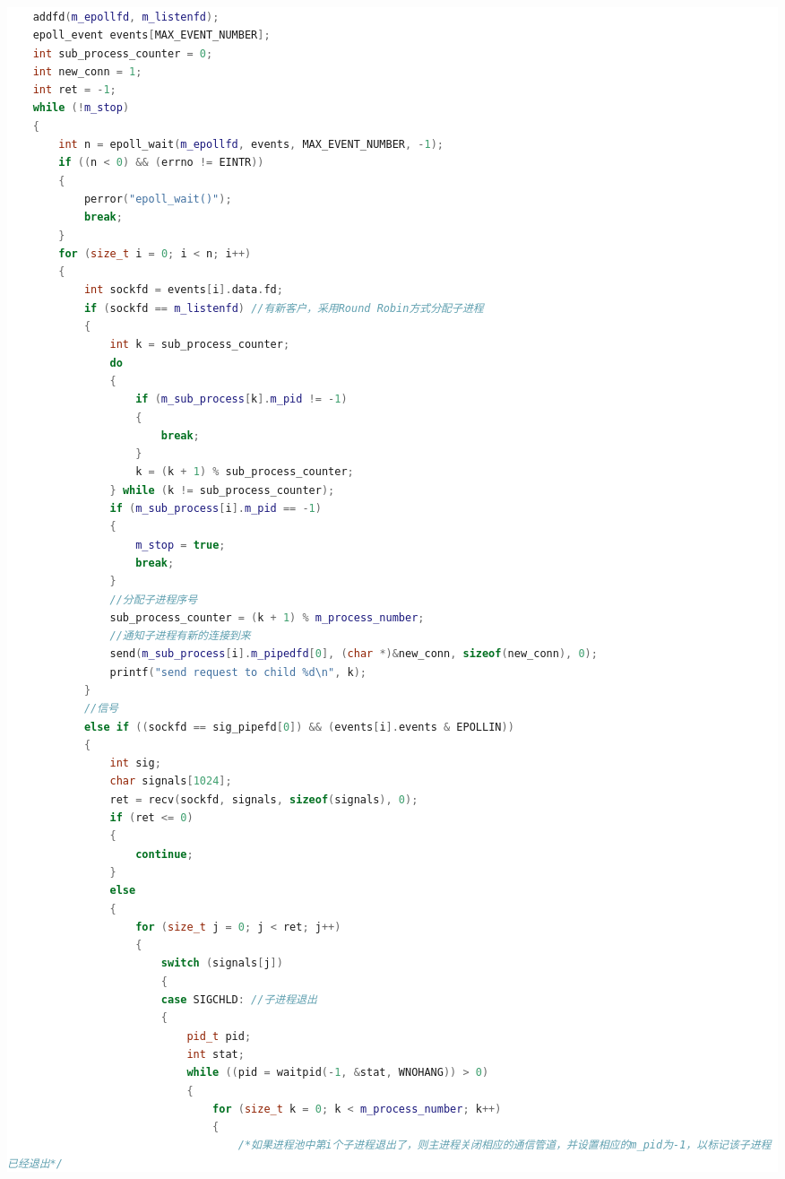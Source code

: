 ```c++
    addfd(m_epollfd, m_listenfd);
    epoll_event events[MAX_EVENT_NUMBER];
    int sub_process_counter = 0;
    int new_conn = 1;
    int ret = -1;
    while (!m_stop)
    {
        int n = epoll_wait(m_epollfd, events, MAX_EVENT_NUMBER, -1);
        if ((n < 0) && (errno != EINTR))
        {
            perror("epoll_wait()");
            break;
        }
        for (size_t i = 0; i < n; i++)
        {
            int sockfd = events[i].data.fd;
            if (sockfd == m_listenfd) //有新客户，采用Round Robin方式分配子进程
            {
                int k = sub_process_counter;
                do
                {
                    if (m_sub_process[k].m_pid != -1)
                    {
                        break;
                    }
                    k = (k + 1) % sub_process_counter;
                } while (k != sub_process_counter);
                if (m_sub_process[i].m_pid == -1)
                {
                    m_stop = true;
                    break;
                }
                //分配子进程序号
                sub_process_counter = (k + 1) % m_process_number;
                //通知子进程有新的连接到来
                send(m_sub_process[i].m_pipedfd[0], (char *)&new_conn, sizeof(new_conn), 0);
                printf("send request to child %d\n", k);
            }
            //信号
            else if ((sockfd == sig_pipefd[0]) && (events[i].events & EPOLLIN))
            {
                int sig;
                char signals[1024];
                ret = recv(sockfd, signals, sizeof(signals), 0);
                if (ret <= 0)
                {
                    continue;
                }
                else
                {
                    for (size_t j = 0; j < ret; j++)
                    {
                        switch (signals[j])
                        {
                        case SIGCHLD: //子进程退出
                        {
                            pid_t pid;
                            int stat;
                            while ((pid = waitpid(-1, &stat, WNOHANG)) > 0)
                            {
                                for (size_t k = 0; k < m_process_number; k++)
                                {
                                    /*如果进程池中第i个子进程退出了，则主进程关闭相应的通信管道，并设置相应的m_pid为-1，以标记该子进程已经退出*/
```